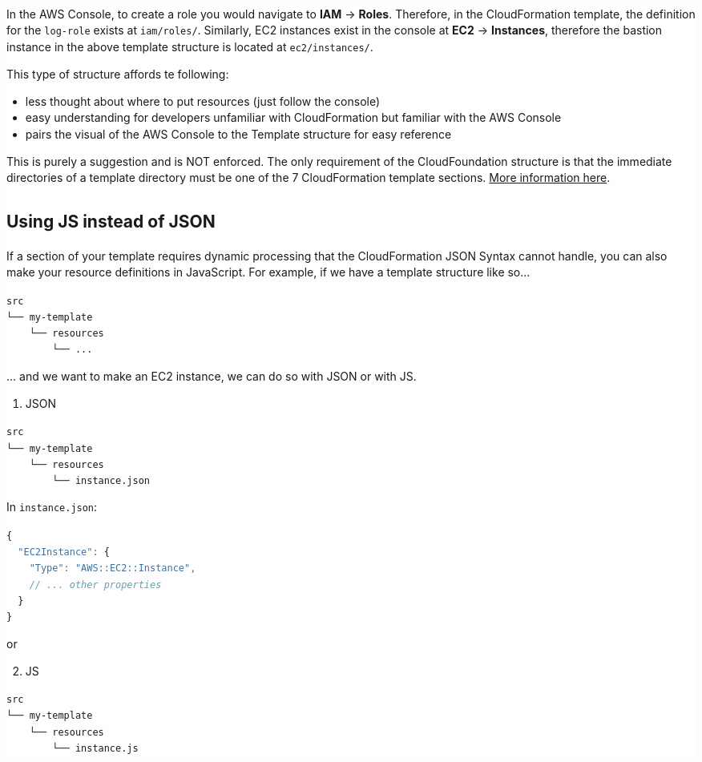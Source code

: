 In the AWS Console, to create a role you would navigate to **IAM** -> **Roles**.  Therefore, in the CloudFormation template, the definition for the `log-role` exists at `iam/roles/`.  Similarly, EC2 instances exist in the console at **EC2** -> **Instances**, therefore the bastion instance in the above template structure is located at `ec2/instances/`.

This type of structure affords te following:

- less thought about where to put resources (just follow the console)
- easy understanding for developers unfamiliar with CloudFormation but familiar with the AWS Console
- pairs the visual of the AWS Console to the Template structure for easy reference

This is purely a suggestion and is NOT enforced.  The only requirement of the CloudFoundation structure is that the immediate directories of a template directory must be one of the 7 CloudFormation template sections.  [More information here](#template-directories).

## Using JS instead of JSON

If a section of your template requires dynamic processing that the CloudFormation JSON Syntax cannot handle, you can also make your resource definitions in JavaScript.  For example, if we have a template structure like so...

```
src
└── my-template
    └── resources
        └── ...
```

... and we want to make an EC2 instance, we can do so with JSON or with JS.

1) JSON

```
src
└── my-template
    └── resources
        └── instance.json
```

In `instance.json`:

```js
{
  "EC2Instance": {
    "Type": "AWS::EC2::Instance",
    // ... other properties
  }
}
```

or

2) JS

```
src
└── my-template
    └── resources
        └── instance.js
```
